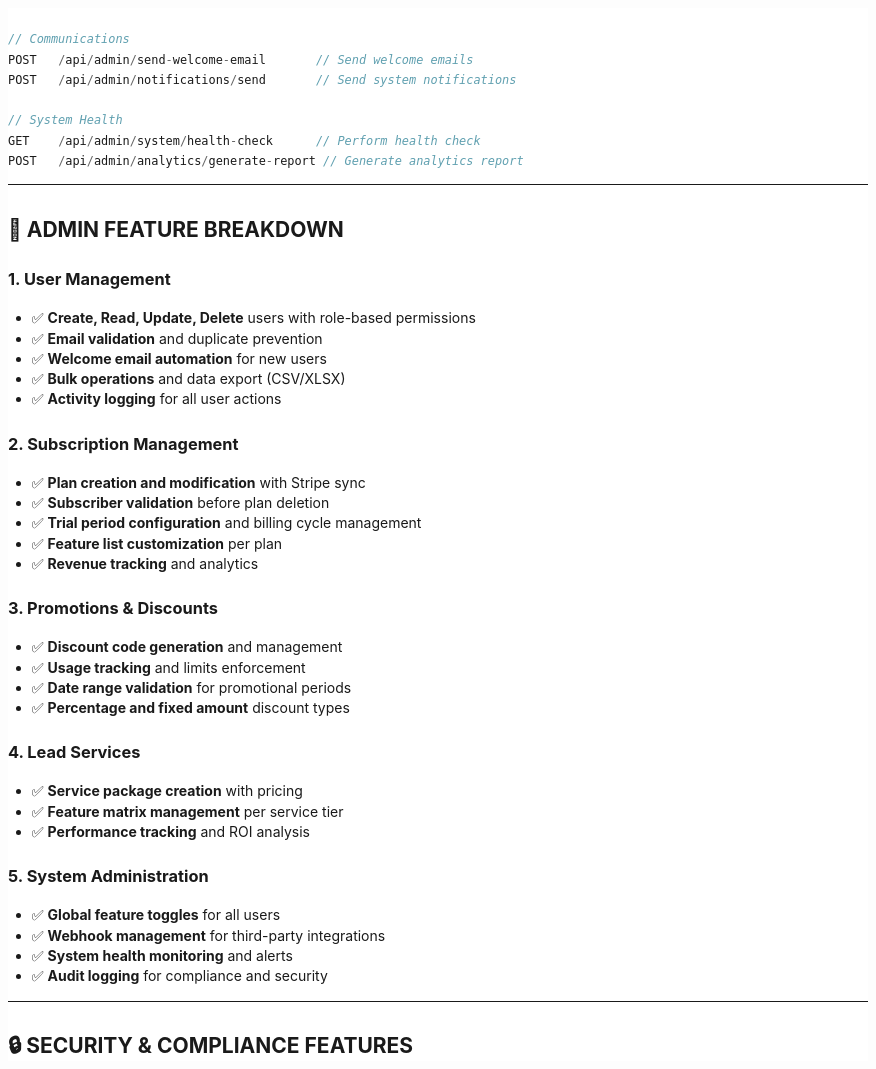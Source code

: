 ```typescript

// Communications
POST   /api/admin/send-welcome-email       // Send welcome emails
POST   /api/admin/notifications/send       // Send system notifications

// System Health
GET    /api/admin/system/health-check      // Perform health check
POST   /api/admin/analytics/generate-report // Generate analytics report
```

---

## 🎯 **ADMIN FEATURE BREAKDOWN**

### **1. User Management**
- ✅ **Create, Read, Update, Delete** users with role-based permissions
- ✅ **Email validation** and duplicate prevention
- ✅ **Welcome email automation** for new users
- ✅ **Bulk operations** and data export (CSV/XLSX)
- ✅ **Activity logging** for all user actions

### **2. Subscription Management**
- ✅ **Plan creation and modification** with Stripe sync
- ✅ **Subscriber validation** before plan deletion
- ✅ **Trial period configuration** and billing cycle management
- ✅ **Feature list customization** per plan
- ✅ **Revenue tracking** and analytics

### **3. Promotions & Discounts**
- ✅ **Discount code generation** and management
- ✅ **Usage tracking** and limits enforcement
- ✅ **Date range validation** for promotional periods
- ✅ **Percentage and fixed amount** discount types

### **4. Lead Services**
- ✅ **Service package creation** with pricing
- ✅ **Feature matrix management** per service tier
- ✅ **Performance tracking** and ROI analysis

### **5. System Administration**
- ✅ **Global feature toggles** for all users
- ✅ **Webhook management** for third-party integrations
- ✅ **System health monitoring** and alerts
- ✅ **Audit logging** for compliance and security

---

## 🔒 **SECURITY & COMPLIANCE FEATURES**
